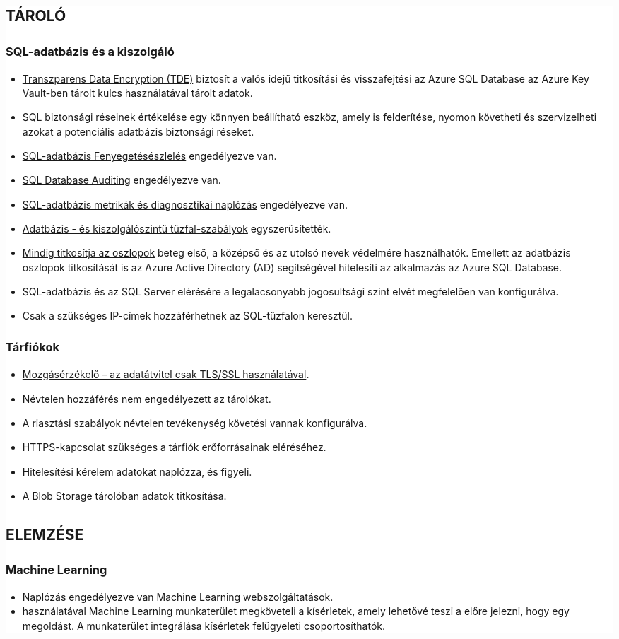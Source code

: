 ## <a name="store"></a>TÁROLÓ 

### <a name="sql-database-and-server"></a>SQL-adatbázis és a kiszolgáló 


-   [Transzparens Data Encryption (TDE)](/sql/relational-databases/security/encryption/transparent-data-encryption-azure-sql) biztosít a valós idejű titkosítási és visszafejtési az Azure SQL Database az Azure Key Vault-ben tárolt kulcs használatával tárolt adatok.

-   [SQL biztonsági réseinek értékelése](https://docs.microsoft.com/azure/sql-database/sql-vulnerability-assessment) egy könnyen beállítható eszköz, amely is felderítése, nyomon követheti és szervizelheti azokat a potenciális adatbázis biztonsági réseket.

-   [SQL-adatbázis Fenyegetésészlelés](/azure/sql-database/sql-database-threat-detection) engedélyezve van.

-   [SQL Database Auditing](/azure/sql-database/sql-database-auditing) engedélyezve van.

-   [SQL-adatbázis metrikák és diagnosztikai naplózás](/azure/sql-database/sql-database-metrics-diag-logging) engedélyezve van.

-   [Adatbázis - és kiszolgálószintű tűzfal-szabályok](/azure/sql-database/sql-database-firewall-configure) egyszerűsítették.

-   [Mindig titkosítja az oszlopok](/azure/sql-database/sql-database-always-encrypted-azure-key-vault) beteg első, a középső és az utolsó nevek védelmére használhatók.
    Emellett az adatbázis oszlopok titkosítását is az Azure Active Directory (AD) segítségével hitelesíti az alkalmazás az Azure SQL Database.

-   SQL-adatbázis és az SQL Server elérésére a legalacsonyabb jogosultsági szint elvét megfelelően van konfigurálva.

-   Csak a szükséges IP-címek hozzáférhetnek az SQL-tűzfalon keresztül.

### <a name="storage-accounts"></a>Tárfiókok


-   [Mozgásérzékelő – az adatátvitel csak TLS/SSL használatával](/azure/storage/common/storage-require-secure-transfer?toc=%2Fazure%2Fstorage%2Fblobs%2Ftoc.json).

-   Névtelen hozzáférés nem engedélyezett az tárolókat.

-   A riasztási szabályok névtelen tevékenység követési vannak konfigurálva.

-   HTTPS-kapcsolat szükséges a tárfiók erőforrásainak eléréséhez.

-   Hitelesítési kérelem adatokat naplózza, és figyeli.

-   A Blob Storage tárolóban adatok titkosítása.

## <a name="analyze"></a>ELEMZÉSE

### <a name="machine-learning"></a>Machine Learning


-   [Naplózás engedélyezve van](/azure/machine-learning/studio/web-services-logging) Machine Learning webszolgáltatások.
- használatával [Machine Learning](/azure/machine-learning/preview/experimentation-service-configuration) munkaterület megköveteli a kísérletek, amely lehetővé teszi a előre jelezni, hogy egy megoldást. [A munkaterület integrálása](/azure/machine-learning/preview/using-git-ml-project) kísérletek felügyeleti csoportosíthatók.
